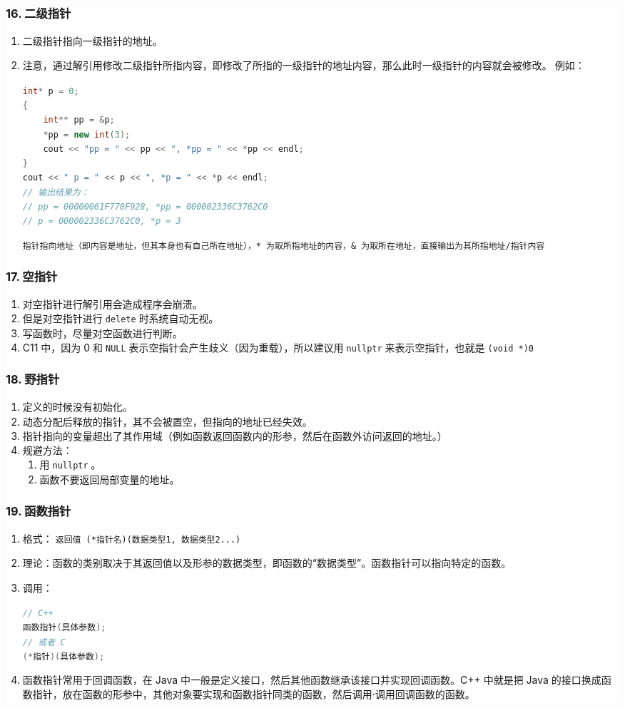 ### 16. 二级指针

1. 二级指针指向一级指针的地址。

2. 注意，通过解引用修改二级指针所指内容，即修改了所指的一级指针的地址内容，那么此时一级指针的内容就会被修改。
    例如：

    ```c++
    int* p = 0;
    {
    	int** pp = &p;
    	*pp = new int(3);
    	cout << "pp = " << pp << ", *pp = " << *pp << endl;
    }
    cout << " p = " << p << ", *p = " << *p << endl;
    // 输出结果为：
    // pp = 00000061F770F928, *pp = 000002336C3762C0
    // p = 000002336C3762C0, *p = 3
    ```

    `指针指向地址（即内容是地址，但其本身也有自己所在地址），* 为取所指地址的内容，& 为取所在地址，直接输出为其所指地址/指针内容`

### 17. 空指针

1. 对空指针进行解引用会造成程序会崩溃。
2. 但是对空指针进行 `delete` 时系统自动无视。
3. 写函数时，尽量对空函数进行判断。
4. C11 中，因为 0 和 `NULL` 表示空指针会产生歧义（因为重载），所以建议用 `nullptr` 来表示空指针，也就是 `(void *)0`

### 18. 野指针

1. 定义的时候没有初始化。
2. 动态分配后释放的指针，其不会被置空，但指向的地址已经失效。
3. 指针指向的变量超出了其作用域（例如函数返回函数内的形参，然后在函数外访问返回的地址。）
4. 规避方法：
    1. 用 `nullptr` 。
    2. 函数不要返回局部变量的地址。

### 19. 函数指针

1. 格式：
    `返回值 (*指针名)(数据类型1, 数据类型2...)`

2. 理论：函数的类别取决于其返回值以及形参的数据类型，即函数的“数据类型”。函数指针可以指向特定的函数。

3. 调用：
    ```c++
    // C++
    函数指针(具体参数);
    // 或者 C
    (*指针)(具体参数);
    ```

4. 函数指针常用于回调函数，在 Java 中一般是定义接口，然后其他函数继承该接口并实现回调函数。C++ 中就是把 Java 的接口换成函数指针，放在函数的形参中，其他对象要实现和函数指针同类的函数，然后调用·调用回调函数的函数。
